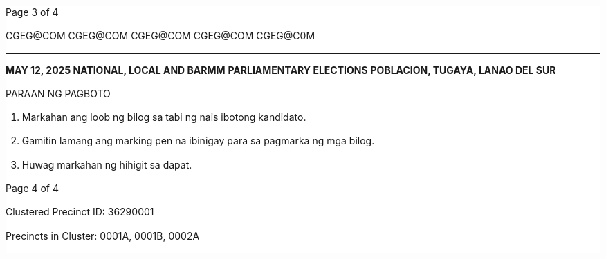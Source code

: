 
Page 3 of 4

CGEG@COM CGEG@COM CGEG@COM CGEG@COM CGEG@C0M


-----

**MAY 12, 2025 NATIONAL, LOCAL AND BARMM**
**PARLIAMENTARY ELECTIONS**
**POBLACION, TUGAYA, LANAO DEL SUR**

PARAAN NG PAGBOTO

1. Markahan ang loob ng bilog sa tabi ng nais ibotong kandidato.

2. Gamitin lamang ang marking pen na ibinigay para sa pagmarka ng mga bilog.

3. Huwag markahan ng hihigit sa dapat.

Page 4 of 4


Clustered Precinct ID: 36290001

Precincts in Cluster:
0001A, 0001B, 0002A


-----

